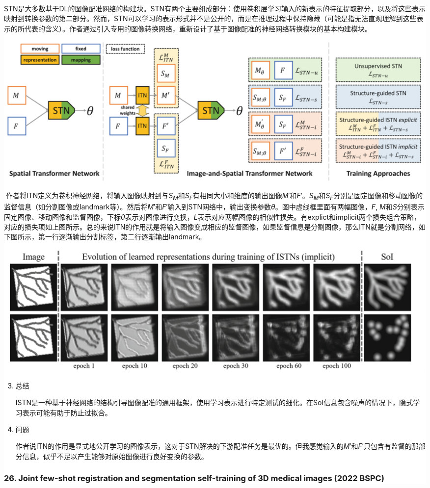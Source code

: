    ​        STN是大多数基于DL的图像配准网络的构建块。STN有两个主要组成部分：使用卷积层学习输入的新表示的特征提取部分，以及将这些表示映射到转换参数的第二部分。然而，STN可以学习的表示形式并不是公开的，而是在推理过程中保持隐藏（可能是指无法直观理解到这些表示的所代表的含义）。作者通过引入专用的图像转换网络，重新设计了基于图像配准的神经网络转换模块的基本构建模块。

   ![25_1](images/markdown/25_1.png)

   
   
   ​      作者将ITN定义为卷积神经网络，将输入图像映射到与$S_M$和$S_F$有相同大小和维度的输出图像$M'$和$F'$。$S_M$和$S_F$分别是固定图像和移动图像的监督信息（如分割图像或landmark等）。然后将$M'$和$F'$输入到STN网络中，输出变换参数$\theta$。图中虚线框里面有两幅图像，$F$, $M$和$S$分别表示固定图像、移动图像和监督图像，下标$\theta$表示对图像进行变换，$L$表示对应两幅图像的相似性损失。有explict和implicit两个损失组合策略，对应的损失项如上图所示。总的来说ITN的作用就是将输入图像变成相应的监督图像，如果监督信息是分割图像，那么ITN就是分割网络，如下图所示，第一行逐渐输出分割标签，第二行逐渐输出landmark。
   
   ![25_2](images/markdown/25_2.png)
   
3. 总结

   ​       ISTN是一种基于神经网络的结构引导图像配准的通用框架，使用学习表示进行特定测试的细化。在SoI信息包含噪声的情况下，隐式学习表示可能有助于防止过拟合。

4. 问题

   ​        作者说ITN的作用是显式地公开学习的图像表示，这对于STN解决的下游配准任务是最优的。但我感觉输入的$M'$和$F'$只包含有监督的那部分信息，似乎不足以产生能够对原始图像进行良好变换的参数。



### 26. Joint few-shot registration and segmentation self-training of 3D  medical images (2022 BSPC)
